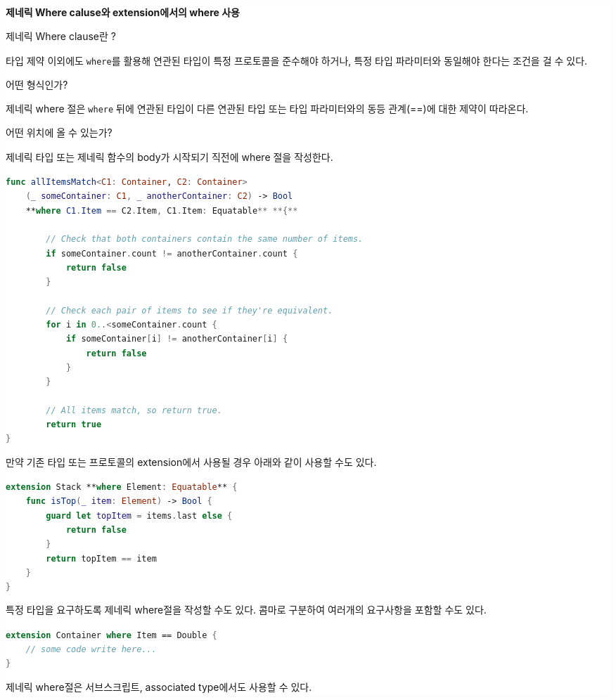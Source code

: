 **제네릭 Where caluse와 extension에서의 where 사용**

제네릭 Where clause란 ? 

타입 제약 이외에도 `where`를 활용해 연관된 타입이 특정 프로토콜을 준수해야 하거나, 특정 타입 파라미터와 동일해야 한다는 조건을 걸 수 있다.

어떤 형식인가?

제네릭 where 절은 `where` 뒤에 연관된 타입이 다른 연관된 타입 또는 타입 파라미터와의 동등 관계(==)에 대한 제약이 따라온다. 

어떤 위치에 올 수 있는가?

제네릭 타입 또는 제네릭 함수의 body가 시작되기 직전에 where 절을 작성한다.

```swift
func allItemsMatch<C1: Container, C2: Container>
    (_ someContainer: C1, _ anotherContainer: C2) -> Bool
    **where C1.Item == C2.Item, C1.Item: Equatable** **{**

        // Check that both containers contain the same number of items.
        if someContainer.count != anotherContainer.count {
            return false
        }

        // Check each pair of items to see if they're equivalent.
        for i in 0..<someContainer.count {
            if someContainer[i] != anotherContainer[i] {
                return false
            }
        }

        // All items match, so return true.
        return true
}
```

만약 기존 타입 또는 프로토콜의 extension에서 사용될 경우 아래와 같이 사용할 수도 있다.

```swift
extension Stack **where Element: Equatable** {
    func isTop(_ item: Element) -> Bool {
        guard let topItem = items.last else {
            return false
        }
        return topItem == item
    }
}
```

특정 타입을 요구하도록 제네릭 where절을 작성할 수도 있다. 콤마로 구분하여 여러개의 요구사항을 포함할 수도 있다.

```swift
extension Container where Item == Double {
	// some code write here...
}
```

제네릭 where절은 서브스크립트, associated type에서도 사용할 수 있다.
